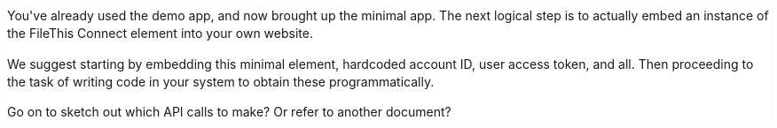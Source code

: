 You've already used the demo app, and now brought up the minimal app. The next logical step is to actually embed an instance of the FileThis Connect element into your own website.

We suggest starting by embedding this minimal element, hardcoded account ID, user access token, and all. Then proceeding to the task of writing code in your system to obtain these programmatically.

Go on to sketch out which API calls to make? Or refer to another document?
